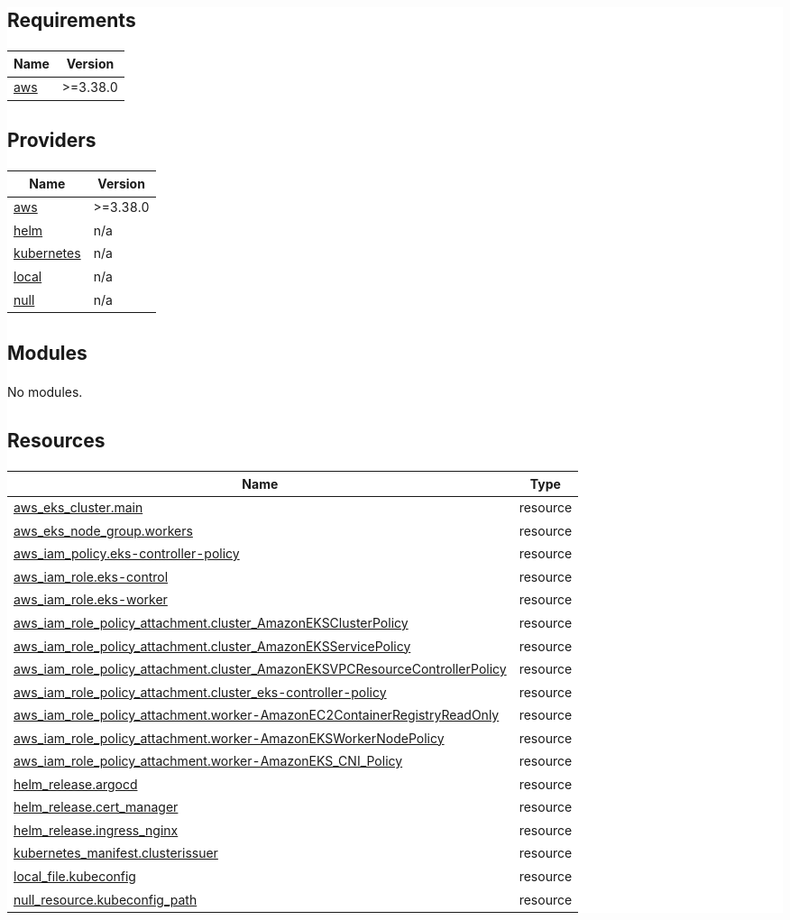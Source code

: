 ## Requirements

| Name | Version |
|------|---------|
| <a name="requirement_aws"></a> [aws](#requirement\_aws) | >=3.38.0 |

## Providers

| Name | Version |
|------|---------|
| <a name="provider_aws"></a> [aws](#provider\_aws) | >=3.38.0 |
| <a name="provider_helm"></a> [helm](#provider\_helm) | n/a |
| <a name="provider_kubernetes"></a> [kubernetes](#provider\_kubernetes) | n/a |
| <a name="provider_local"></a> [local](#provider\_local) | n/a |
| <a name="provider_null"></a> [null](#provider\_null) | n/a |

## Modules

No modules.

## Resources

| Name | Type |
|------|------|
| [aws_eks_cluster.main](https://registry.terraform.io/providers/hashicorp/aws/latest/docs/resources/eks_cluster) | resource |
| [aws_eks_node_group.workers](https://registry.terraform.io/providers/hashicorp/aws/latest/docs/resources/eks_node_group) | resource |
| [aws_iam_policy.eks-controller-policy](https://registry.terraform.io/providers/hashicorp/aws/latest/docs/resources/iam_policy) | resource |
| [aws_iam_role.eks-control](https://registry.terraform.io/providers/hashicorp/aws/latest/docs/resources/iam_role) | resource |
| [aws_iam_role.eks-worker](https://registry.terraform.io/providers/hashicorp/aws/latest/docs/resources/iam_role) | resource |
| [aws_iam_role_policy_attachment.cluster_AmazonEKSClusterPolicy](https://registry.terraform.io/providers/hashicorp/aws/latest/docs/resources/iam_role_policy_attachment) | resource |
| [aws_iam_role_policy_attachment.cluster_AmazonEKSServicePolicy](https://registry.terraform.io/providers/hashicorp/aws/latest/docs/resources/iam_role_policy_attachment) | resource |
| [aws_iam_role_policy_attachment.cluster_AmazonEKSVPCResourceControllerPolicy](https://registry.terraform.io/providers/hashicorp/aws/latest/docs/resources/iam_role_policy_attachment) | resource |
| [aws_iam_role_policy_attachment.cluster_eks-controller-policy](https://registry.terraform.io/providers/hashicorp/aws/latest/docs/resources/iam_role_policy_attachment) | resource |
| [aws_iam_role_policy_attachment.worker-AmazonEC2ContainerRegistryReadOnly](https://registry.terraform.io/providers/hashicorp/aws/latest/docs/resources/iam_role_policy_attachment) | resource |
| [aws_iam_role_policy_attachment.worker-AmazonEKSWorkerNodePolicy](https://registry.terraform.io/providers/hashicorp/aws/latest/docs/resources/iam_role_policy_attachment) | resource |
| [aws_iam_role_policy_attachment.worker-AmazonEKS_CNI_Policy](https://registry.terraform.io/providers/hashicorp/aws/latest/docs/resources/iam_role_policy_attachment) | resource |
| [helm_release.argocd](https://registry.terraform.io/providers/hashicorp/helm/latest/docs/resources/release) | resource |
| [helm_release.cert_manager](https://registry.terraform.io/providers/hashicorp/helm/latest/docs/resources/release) | resource |
| [helm_release.ingress_nginx](https://registry.terraform.io/providers/hashicorp/helm/latest/docs/resources/release) | resource |
| [kubernetes_manifest.clusterissuer](https://registry.terraform.io/providers/hashicorp/kubernetes/latest/docs/resources/manifest) | resource |
| [local_file.kubeconfig](https://registry.terraform.io/providers/hashicorp/local/latest/docs/resources/file) | resource |
| [null_resource.kubeconfig_path](https://registry.terraform.io/providers/hashicorp/null/latest/docs/resources/resource) | resource |
